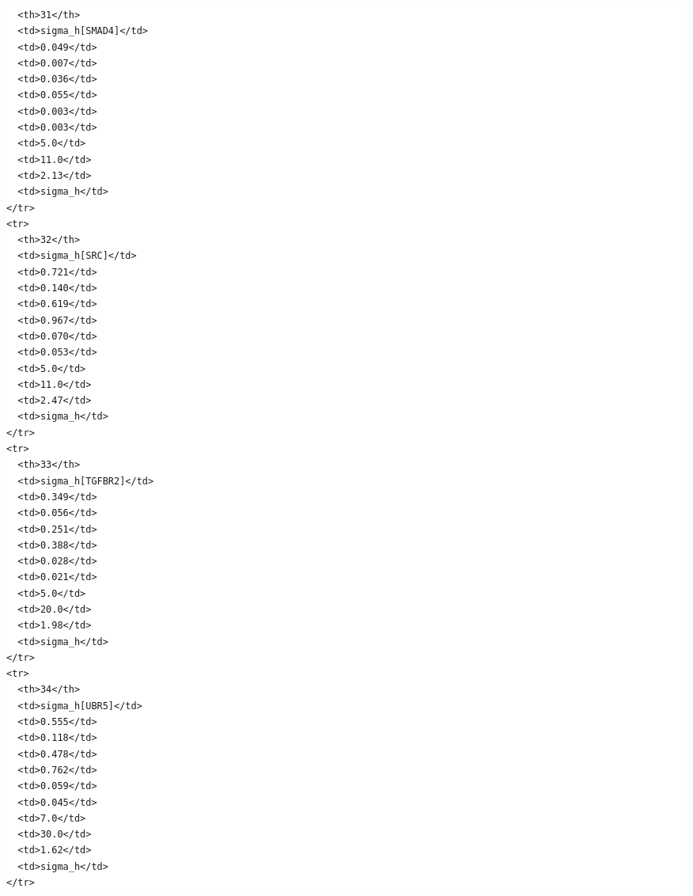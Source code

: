       <th>31</th>
      <td>sigma_h[SMAD4]</td>
      <td>0.049</td>
      <td>0.007</td>
      <td>0.036</td>
      <td>0.055</td>
      <td>0.003</td>
      <td>0.003</td>
      <td>5.0</td>
      <td>11.0</td>
      <td>2.13</td>
      <td>sigma_h</td>
    </tr>
    <tr>
      <th>32</th>
      <td>sigma_h[SRC]</td>
      <td>0.721</td>
      <td>0.140</td>
      <td>0.619</td>
      <td>0.967</td>
      <td>0.070</td>
      <td>0.053</td>
      <td>5.0</td>
      <td>11.0</td>
      <td>2.47</td>
      <td>sigma_h</td>
    </tr>
    <tr>
      <th>33</th>
      <td>sigma_h[TGFBR2]</td>
      <td>0.349</td>
      <td>0.056</td>
      <td>0.251</td>
      <td>0.388</td>
      <td>0.028</td>
      <td>0.021</td>
      <td>5.0</td>
      <td>20.0</td>
      <td>1.98</td>
      <td>sigma_h</td>
    </tr>
    <tr>
      <th>34</th>
      <td>sigma_h[UBR5]</td>
      <td>0.555</td>
      <td>0.118</td>
      <td>0.478</td>
      <td>0.762</td>
      <td>0.059</td>
      <td>0.045</td>
      <td>7.0</td>
      <td>30.0</td>
      <td>1.62</td>
      <td>sigma_h</td>
    </tr>
  </tbody>
</table>
</div>
